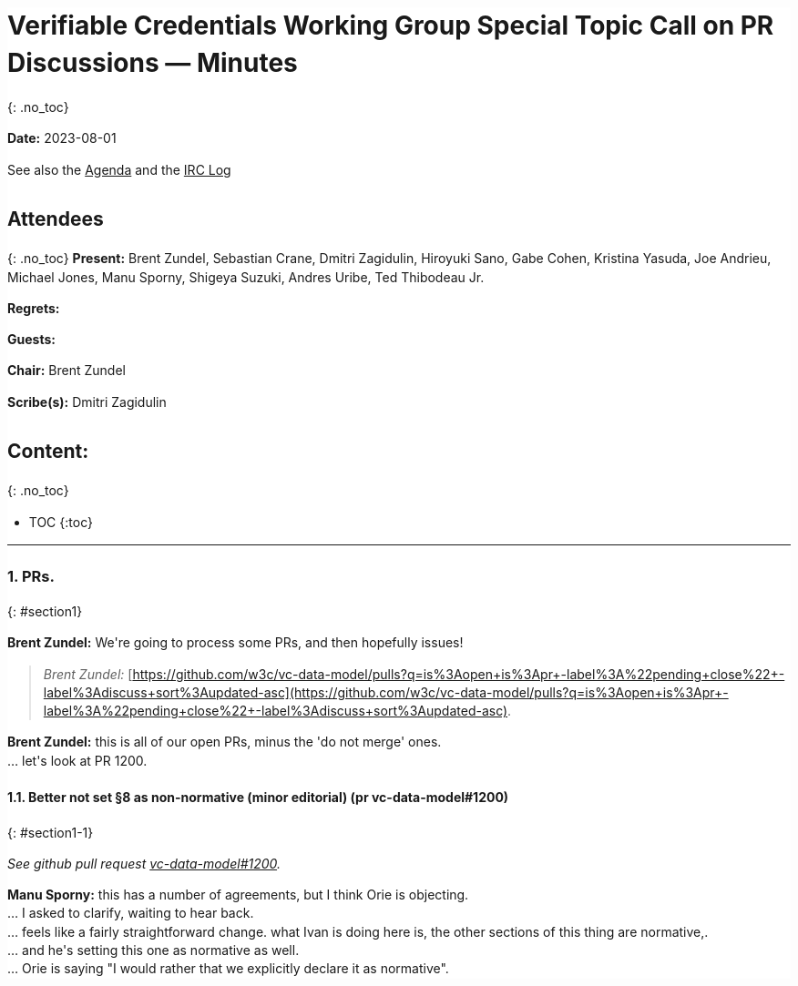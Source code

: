 
# Verifiable Credentials Working Group Special Topic Call on PR Discussions — Minutes
{: .no_toc}



**Date:** 2023-08-01

See also the [Agenda](https://www.w3.org/events/meetings/eaf86734-c2f9-410e-86b9-1cca18d0d6c9/20230801T180000/) and the [IRC Log](https://www.w3.org/2023/08/01-vcwg-special-irc.txt)

## Attendees
{: .no_toc}
**Present:** Brent Zundel, Sebastian Crane, Dmitri Zagidulin, Hiroyuki Sano, Gabe Cohen, Kristina Yasuda, Joe Andrieu, Michael Jones, Manu Sporny, Shigeya Suzuki, Andres Uribe, Ted Thibodeau Jr.

**Regrets:** 

**Guests:** 

**Chair:** Brent Zundel

**Scribe(s):** Dmitri Zagidulin

## Content:
{: .no_toc}

* TOC
{:toc}
---


### 1. PRs.
{: #section1}

**Brent Zundel:** We're going to process some PRs, and then hopefully issues!  

> *Brent Zundel:* [https://github.com/w3c/vc-data-model/pulls?q=is%3Aopen+is%3Apr+-label%3A%22pending+close%22+-label%3Adiscuss+sort%3Aupdated-asc](https://github.com/w3c/vc-data-model/pulls?q=is%3Aopen+is%3Apr+-label%3A%22pending+close%22+-label%3Adiscuss+sort%3Aupdated-asc).

**Brent Zundel:** this is all of our open PRs, minus the 'do not merge' ones.  
… let's look at PR 1200.  

#### 1.1. Better not set §8 as non-normative (minor editorial) (pr vc-data-model#1200)
{: #section1-1}

_See github pull request [vc-data-model#1200](https://github.com/w3c/vc-data-model/pull/1200)._





**Manu Sporny:** this has a number of agreements, but I think Orie is objecting.  
… I asked to clarify, waiting to hear back.  
… feels like a fairly straightforward change. what Ivan is doing here is, the other sections of this thing are normative,.  
… and he's setting this one as normative as well.  
… Orie is saying "I would rather that we explicitly declare it as normative".  
